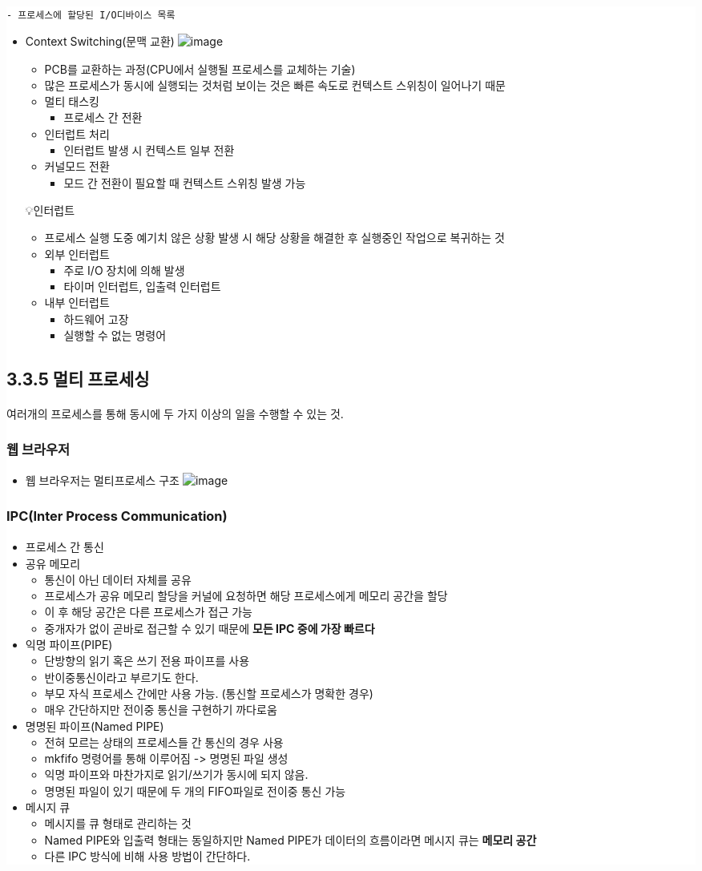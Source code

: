     - 프로세스에 할당된 I/O디바이스 목록
- Context Switching(문맥 교환)
    ![image](https://github.com/cuzzzu1318/cuzzzu1318.github.io/assets/77597885/5e1575bc-b143-457e-baff-61573d3d2d33)
  - PCB를 교환하는 과정(CPU에서 실행될 프로세스를 교체하는 기술)
  - 많은 프로세스가 동시에 실행되는 것처럼 보이는 것은 빠른 속도로 컨텍스트 스위칭이 일어나기 때문
  - 멀티 태스킹
    - 프로세스 간 전환
  - 인터럽트 처리
    - 인터럽트 발생 시 컨텍스트 일부 전환
  - 커널모드 전환
    - 모드 간 전환이 필요할 때 컨텍스트 스위칭 발생 가능

  💡인터럽트
  - 프로세스 실행 도중 예기치 않은 상황 발생 시 해당 상황을 해결한 후 실행중인 작업으로 복귀하는 것
  - 외부 인터럽트
    - 주로 I/O 장치에 의해 발생
    - 타이머 인터럽트, 입출력 인터럽트
  - 내부 인터럽트
    - 하드웨어 고장
    - 실행할 수 없는 명령어

## 3.3.5 멀티 프로세싱
여러개의 프로세스를 통해 동시에 두 가지 이상의 일을 수행할 수 있는 것.

### 웹 브라우저
- 웹 브라우저는 멀티프로세스 구조
 ![image](https://github.com/cuzzzu1318/cuzzzu1318.github.io/assets/77597885/55775d83-e5dd-4e27-a40b-63e9dda77cf6)

### IPC(Inter Process Communication)
- 프로세스 간 통신
- 공유 메모리
  - 통신이 아닌 데이터 자체를 공유
  - 프로세스가 공유 메모리 할당을 커널에 요청하면 해당 프로세스에게 메모리 공간을 할당
  - 이 후 해당 공간은 다른 프로세스가 접근 가능
  - 중개자가 없이 곧바로 접근할 수 있기 때문에 **모든 IPC 중에 가장 빠르다**
- 익명 파이프(PIPE)
  - 단방향의 읽기 혹은 쓰기 전용 파이프를 사용
  - 반이중통신이라고 부르기도 한다.
  - 부모 자식 프로세스 간에만 사용 가능. (통신할 프로세스가 명확한 경우)
  - 매우 간단하지만 전이중 통신을 구현하기 까다로움
- 명명된 파이프(Named PIPE)
  - 전혀 모르는 상태의 프로세스들 간 통신의 경우 사용
  - mkfifo 명령어를 통해 이루어짐 -> 명명된 파일 생성
  - 익명 파이프와 마찬가지로 읽기/쓰기가 동시에 되지 않음.
  - 명명된 파일이 있기 때문에 두 개의 FIFO파일로 전이중 통신 가능
- 메시지 큐
  - 메시지를 큐 형태로 관리하는 것
  - Named PIPE와 입출력 형태는 동일하지만 Named PIPE가 데이터의 흐름이라면 메시지 큐는 **메모리 공간**
  - 다른 IPC 방식에 비해 사용 방법이 간단하다.
